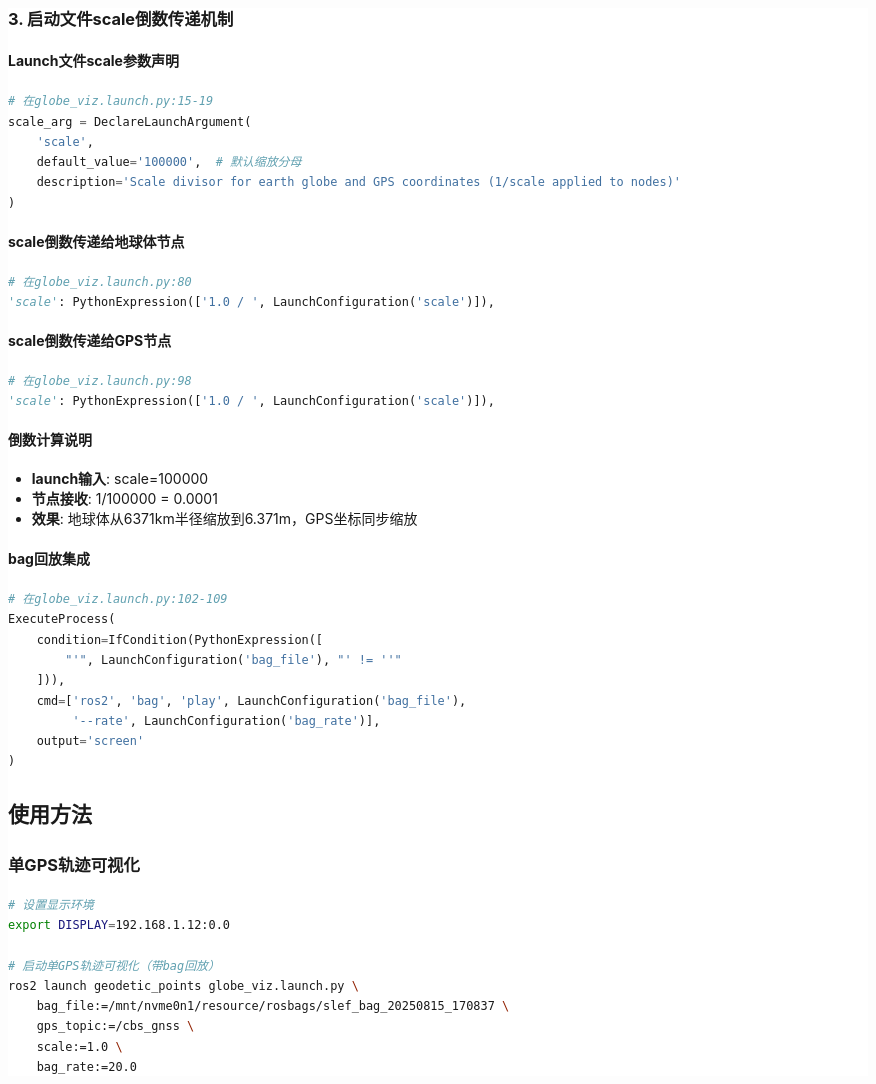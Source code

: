 ### 3. 启动文件scale倒数传递机制

#### Launch文件scale参数声明
```python
# 在globe_viz.launch.py:15-19
scale_arg = DeclareLaunchArgument(
    'scale',
    default_value='100000',  # 默认缩放分母
    description='Scale divisor for earth globe and GPS coordinates (1/scale applied to nodes)'
)
```

#### scale倒数传递给地球体节点
```python
# 在globe_viz.launch.py:80
'scale': PythonExpression(['1.0 / ', LaunchConfiguration('scale')]),
```

#### scale倒数传递给GPS节点
```python  
# 在globe_viz.launch.py:98
'scale': PythonExpression(['1.0 / ', LaunchConfiguration('scale')]),
```

#### 倒数计算说明
- **launch输入**: scale=100000
- **节点接收**: 1/100000 = 0.0001
- **效果**: 地球体从6371km半径缩放到6.371m，GPS坐标同步缩放

#### bag回放集成
```python
# 在globe_viz.launch.py:102-109
ExecuteProcess(
    condition=IfCondition(PythonExpression([
        "'", LaunchConfiguration('bag_file'), "' != ''"
    ])),
    cmd=['ros2', 'bag', 'play', LaunchConfiguration('bag_file'), 
         '--rate', LaunchConfiguration('bag_rate')],
    output='screen'
)
```

## 使用方法

### 单GPS轨迹可视化
```bash
# 设置显示环境
export DISPLAY=192.168.1.12:0.0

# 启动单GPS轨迹可视化（带bag回放）
ros2 launch geodetic_points globe_viz.launch.py \
    bag_file:=/mnt/nvme0n1/resource/rosbags/slef_bag_20250815_170837 \
    gps_topic:=/cbs_gnss \
    scale:=1.0 \
    bag_rate:=20.0
```
